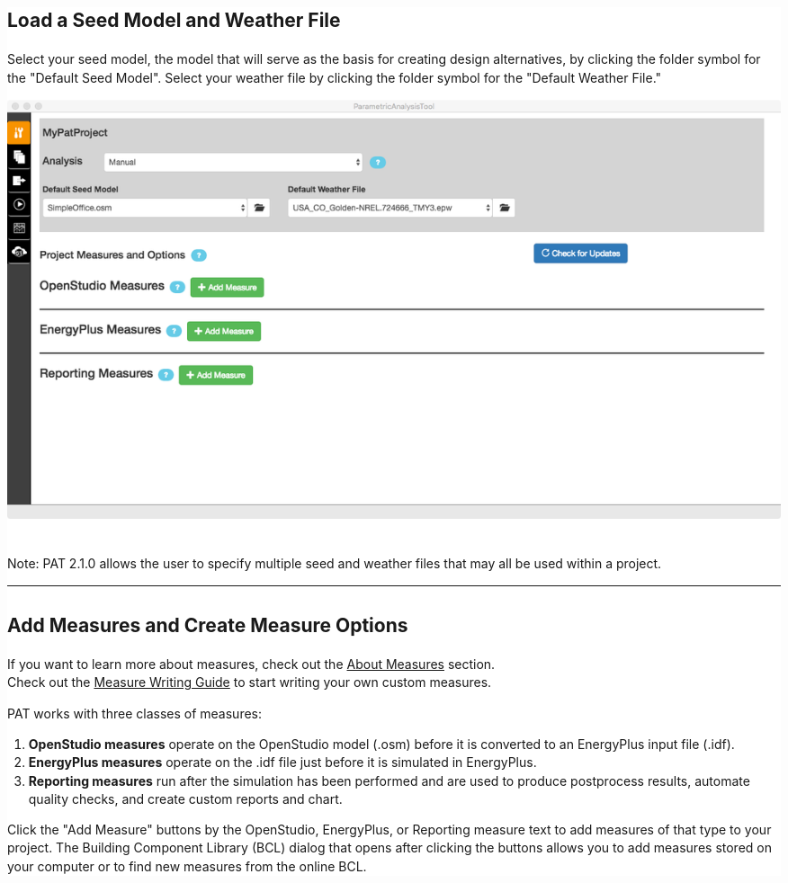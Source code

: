 ## Load a Seed Model and Weather File
Select your seed model, the model that will serve as the basis for creating design alternatives, by clicking the folder symbol for the "Default Seed Model". Select your weather file by clicking the folder symbol for the "Default Weather File."

![Select Baseline Model and Weather File](img/pat2/measures_02.png)
<br><br>

Note: PAT 2.1.0 allows the user to specify multiple seed and weather files that may all be used within a project.
___________________

## Add Measures and Create Measure Options

If you want to learn more about measures, check out the [About Measures](../getting_started/about_measures.md) section.
<br>Check out the [Measure Writing Guide](../reference/measure_writing_guide.md) to start writing your own custom measures.

PAT works with three classes of measures:

1. __OpenStudio measures__ operate on the OpenStudio model (.osm) before it is converted to an EnergyPlus input file (.idf).
2. __EnergyPlus measures__ operate on the .idf file just before it is simulated in EnergyPlus.
3. __Reporting measures__ run after the simulation has been performed and are used to produce postprocess results, automate quality checks, and create custom reports and chart.

Click the "Add Measure" buttons by the OpenStudio, EnergyPlus, or Reporting measure text to add measures of that type to your project. The Building Component Library (BCL) dialog that opens after clicking the buttons allows you to add measures stored on your computer or to find new measures from the online BCL.
